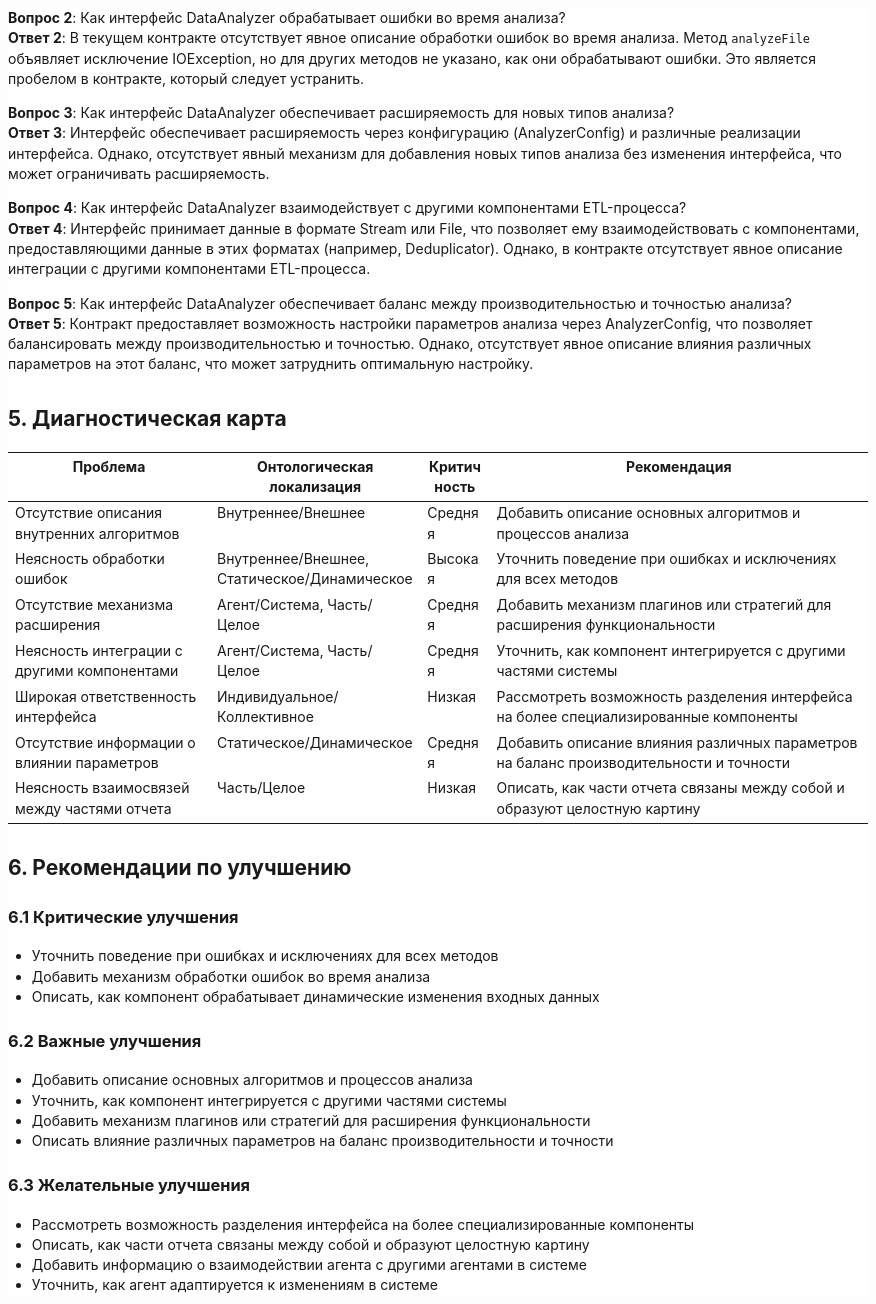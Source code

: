 **Вопрос 2**: Как интерфейс DataAnalyzer обрабатывает ошибки во время анализа?  
**Ответ 2**: В текущем контракте отсутствует явное описание обработки ошибок во время анализа. Метод `analyzeFile` объявляет исключение IOException, но для других методов не указано, как они обрабатывают ошибки. Это является пробелом в контракте, который следует устранить.

**Вопрос 3**: Как интерфейс DataAnalyzer обеспечивает расширяемость для новых типов анализа?  
**Ответ 3**: Интерфейс обеспечивает расширяемость через конфигурацию (AnalyzerConfig) и различные реализации интерфейса. Однако, отсутствует явный механизм для добавления новых типов анализа без изменения интерфейса, что может ограничивать расширяемость.

**Вопрос 4**: Как интерфейс DataAnalyzer взаимодействует с другими компонентами ETL-процесса?  
**Ответ 4**: Интерфейс принимает данные в формате Stream<JSONObject> или File, что позволяет ему взаимодействовать с компонентами, предоставляющими данные в этих форматах (например, Deduplicator). Однако, в контракте отсутствует явное описание интеграции с другими компонентами ETL-процесса.

**Вопрос 5**: Как интерфейс DataAnalyzer обеспечивает баланс между производительностью и точностью анализа?  
**Ответ 5**: Контракт предоставляет возможность настройки параметров анализа через AnalyzerConfig, что позволяет балансировать между производительностью и точностью. Однако, отсутствует явное описание влияния различных параметров на этот баланс, что может затруднить оптимальную настройку.

## 5. Диагностическая карта

| Проблема | Онтологическая локализация | Критичность | Рекомендация |
|----------|----------------------------|-------------|--------------|
| Отсутствие описания внутренних алгоритмов | Внутреннее/Внешнее | Средняя | Добавить описание основных алгоритмов и процессов анализа |
| Неясность обработки ошибок | Внутреннее/Внешнее, Статическое/Динамическое | Высокая | Уточнить поведение при ошибках и исключениях для всех методов |
| Отсутствие механизма расширения | Агент/Система, Часть/Целое | Средняя | Добавить механизм плагинов или стратегий для расширения функциональности |
| Неясность интеграции с другими компонентами | Агент/Система, Часть/Целое | Средняя | Уточнить, как компонент интегрируется с другими частями системы |
| Широкая ответственность интерфейса | Индивидуальное/Коллективное | Низкая | Рассмотреть возможность разделения интерфейса на более специализированные компоненты |
| Отсутствие информации о влиянии параметров | Статическое/Динамическое | Средняя | Добавить описание влияния различных параметров на баланс производительности и точности |
| Неясность взаимосвязей между частями отчета | Часть/Целое | Низкая | Описать, как части отчета связаны между собой и образуют целостную картину |

## 6. Рекомендации по улучшению

### 6.1 Критические улучшения
- Уточнить поведение при ошибках и исключениях для всех методов
- Добавить механизм обработки ошибок во время анализа
- Описать, как компонент обрабатывает динамические изменения входных данных

### 6.2 Важные улучшения
- Добавить описание основных алгоритмов и процессов анализа
- Уточнить, как компонент интегрируется с другими частями системы
- Добавить механизм плагинов или стратегий для расширения функциональности
- Описать влияние различных параметров на баланс производительности и точности

### 6.3 Желательные улучшения
- Рассмотреть возможность разделения интерфейса на более специализированные компоненты
- Описать, как части отчета связаны между собой и образуют целостную картину
- Добавить информацию о взаимодействии агента с другими агентами в системе
- Уточнить, как агент адаптируется к изменениям в системе
